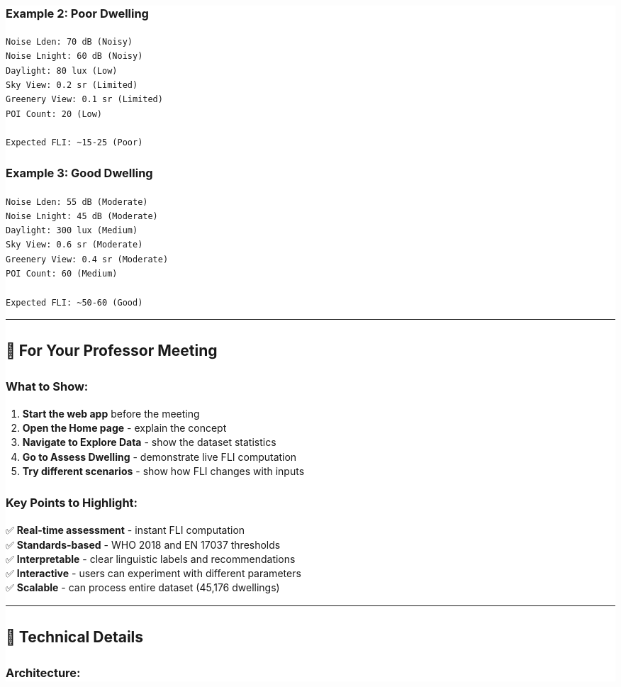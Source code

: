 ### **Example 2: Poor Dwelling**

```
Noise Lden: 70 dB (Noisy)
Noise Lnight: 60 dB (Noisy)
Daylight: 80 lux (Low)
Sky View: 0.2 sr (Limited)
Greenery View: 0.1 sr (Limited)
POI Count: 20 (Low)

Expected FLI: ~15-25 (Poor)
```

### **Example 3: Good Dwelling**

```
Noise Lden: 55 dB (Moderate)
Noise Lnight: 45 dB (Moderate)
Daylight: 300 lux (Medium)
Sky View: 0.6 sr (Moderate)
Greenery View: 0.4 sr (Moderate)
POI Count: 60 (Medium)

Expected FLI: ~50-60 (Good)
```

---

## 🎯 For Your Professor Meeting

### **What to Show:**

1. **Start the web app** before the meeting
2. **Open the Home page** - explain the concept
3. **Navigate to Explore Data** - show the dataset statistics
4. **Go to Assess Dwelling** - demonstrate live FLI computation
5. **Try different scenarios** - show how FLI changes with inputs

### **Key Points to Highlight:**

✅ **Real-time assessment** - instant FLI computation  
✅ **Standards-based** - WHO 2018 and EN 17037 thresholds  
✅ **Interpretable** - clear linguistic labels and recommendations  
✅ **Interactive** - users can experiment with different parameters  
✅ **Scalable** - can process entire dataset (45,176 dwellings)  

---

## 📝 Technical Details

### **Architecture:**
